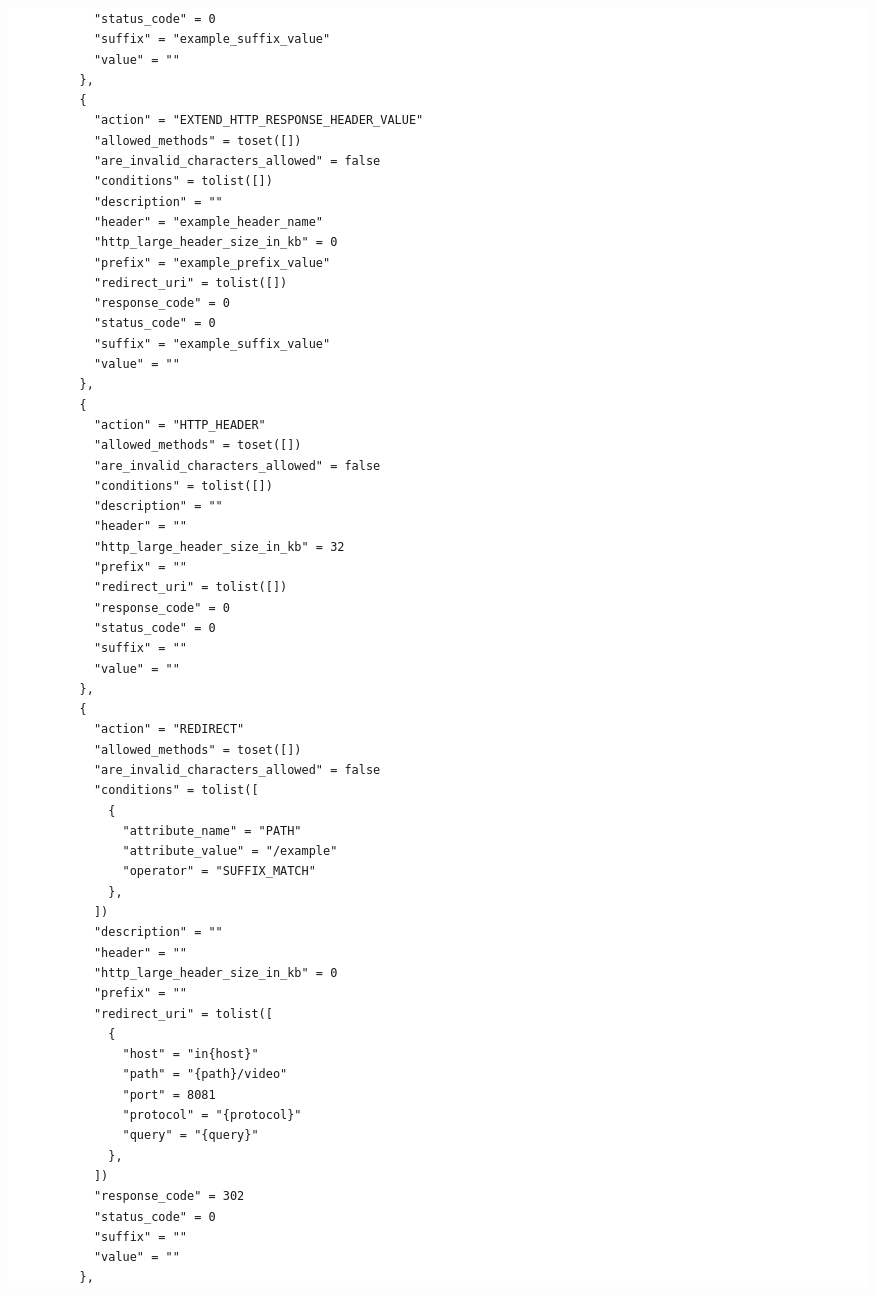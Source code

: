 ```
            "status_code" = 0
            "suffix" = "example_suffix_value"
            "value" = ""
          },
          {
            "action" = "EXTEND_HTTP_RESPONSE_HEADER_VALUE"
            "allowed_methods" = toset([])
            "are_invalid_characters_allowed" = false
            "conditions" = tolist([])
            "description" = ""
            "header" = "example_header_name"
            "http_large_header_size_in_kb" = 0
            "prefix" = "example_prefix_value"
            "redirect_uri" = tolist([])
            "response_code" = 0
            "status_code" = 0
            "suffix" = "example_suffix_value"
            "value" = ""
          },
          {
            "action" = "HTTP_HEADER"
            "allowed_methods" = toset([])
            "are_invalid_characters_allowed" = false
            "conditions" = tolist([])
            "description" = ""
            "header" = ""
            "http_large_header_size_in_kb" = 32
            "prefix" = ""
            "redirect_uri" = tolist([])
            "response_code" = 0
            "status_code" = 0
            "suffix" = ""
            "value" = ""
          },
          {
            "action" = "REDIRECT"
            "allowed_methods" = toset([])
            "are_invalid_characters_allowed" = false
            "conditions" = tolist([
              {
                "attribute_name" = "PATH"
                "attribute_value" = "/example"
                "operator" = "SUFFIX_MATCH"
              },
            ])
            "description" = ""
            "header" = ""
            "http_large_header_size_in_kb" = 0
            "prefix" = ""
            "redirect_uri" = tolist([
              {
                "host" = "in{host}"
                "path" = "{path}/video"
                "port" = 8081
                "protocol" = "{protocol}"
                "query" = "{query}"
              },
            ])
            "response_code" = 302
            "status_code" = 0
            "suffix" = ""
            "value" = ""
          },
```